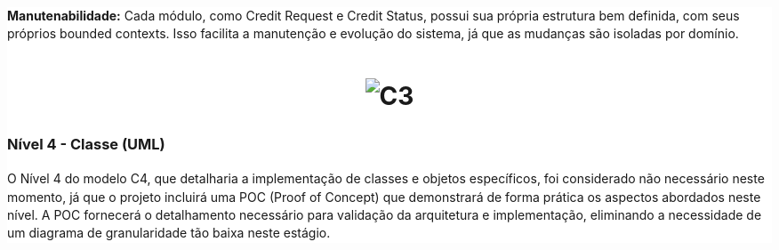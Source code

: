 **Manutenabilidade:**
Cada módulo, como Credit Request e Credit Status, possui sua própria estrutura bem definida, com seus próprios bounded contexts. Isso facilita a manutenção e evolução do sistema, já que as mudanças são isoladas por domínio.

<h1 align="center">
  <img alt="C3" src="https://github.com/Jwmffreitas/SistemaDeCredito-Trampay/blob/main/arquitetura/SistemaDeCredito-C3.drawio.png" />
</h1>

### Nível 4 - Classe (UML)

O Nível 4 do modelo C4, que detalharia a implementação de classes e objetos específicos, foi considerado não necessário neste momento, já que o projeto incluirá uma POC (Proof of Concept) que demonstrará de forma prática os aspectos abordados neste nível. A POC fornecerá o detalhamento necessário para validação da arquitetura e implementação, eliminando a necessidade de um diagrama de granularidade tão baixa neste estágio.
